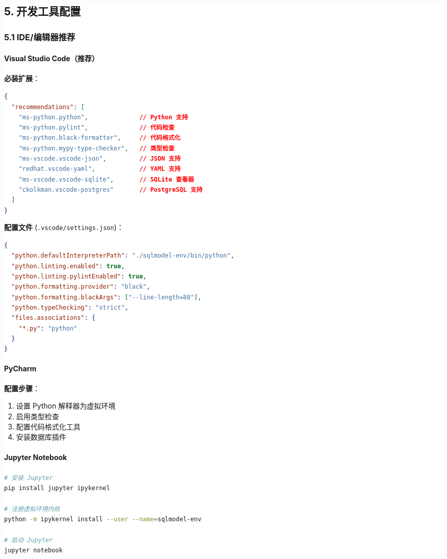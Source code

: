 
## 5. 开发工具配置

### 5.1 IDE/编辑器推荐

#### Visual Studio Code（推荐）

**必装扩展**：
```json
{
  "recommendations": [
    "ms-python.python",              // Python 支持
    "ms-python.pylint",              // 代码检查
    "ms-python.black-formatter",     // 代码格式化
    "ms-python.mypy-type-checker",   // 类型检查
    "ms-vscode.vscode-json",         // JSON 支持
    "redhat.vscode-yaml",            // YAML 支持
    "ms-vscode.vscode-sqlite",       // SQLite 查看器
    "ckolkman.vscode-postgres"       // PostgreSQL 支持
  ]
}
```

**配置文件** (`.vscode/settings.json`)：
```json
{
  "python.defaultInterpreterPath": "./sqlmodel-env/bin/python",
  "python.linting.enabled": true,
  "python.linting.pylintEnabled": true,
  "python.formatting.provider": "black",
  "python.formatting.blackArgs": ["--line-length=88"],
  "python.typeChecking": "strict",
  "files.associations": {
    "*.py": "python"
  }
}
```

#### PyCharm

**配置步骤**：
1. 设置 Python 解释器为虚拟环境
2. 启用类型检查
3. 配置代码格式化工具
4. 安装数据库插件

#### Jupyter Notebook

```bash
# 安装 Jupyter
pip install jupyter ipykernel

# 注册虚拟环境内核
python -m ipykernel install --user --name=sqlmodel-env

# 启动 Jupyter
jupyter notebook
```
